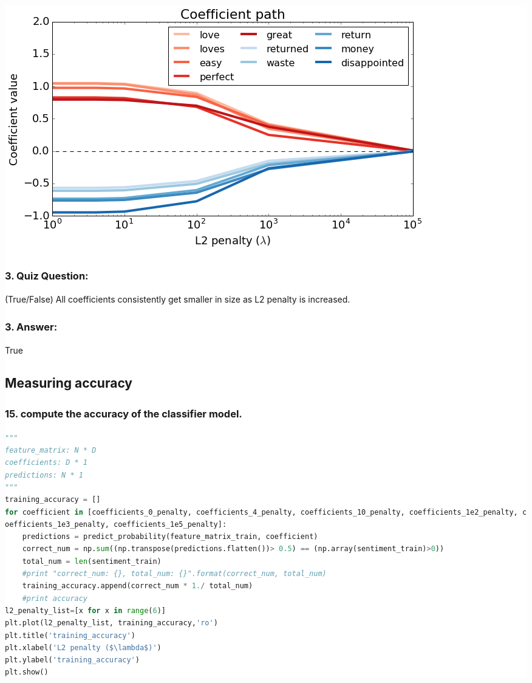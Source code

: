 ![png](output_52_0.png)


### 3. Quiz Question: 
(True/False) All coefficients consistently get smaller in size as L2 penalty is increased.

### 3. Answer:
True

## Measuring accuracy

### 15.  compute the accuracy of the classifier model.


```python
"""
feature_matrix: N * D
coefficients: D * 1
predictions: N * 1
"""
training_accuracy = []
for coefficient in [coefficients_0_penalty, coefficients_4_penalty, coefficients_10_penalty, coefficients_1e2_penalty, coefficients_1e3_penalty, coefficients_1e5_penalty]:
    predictions = predict_probability(feature_matrix_train, coefficient)
    correct_num = np.sum((np.transpose(predictions.flatten())> 0.5) == (np.array(sentiment_train)>0))
    total_num = len(sentiment_train)
    #print "correct_num: {}, total_num: {}".format(correct_num, total_num)
    training_accuracy.append(correct_num * 1./ total_num)
    #print accuracy
l2_penalty_list=[x for x in range(6)]
plt.plot(l2_penalty_list, training_accuracy,'ro')
plt.title('training_accuracy')
plt.xlabel('L2 penalty ($\lambda$)')
plt.ylabel('training_accuracy')
plt.show()
```

